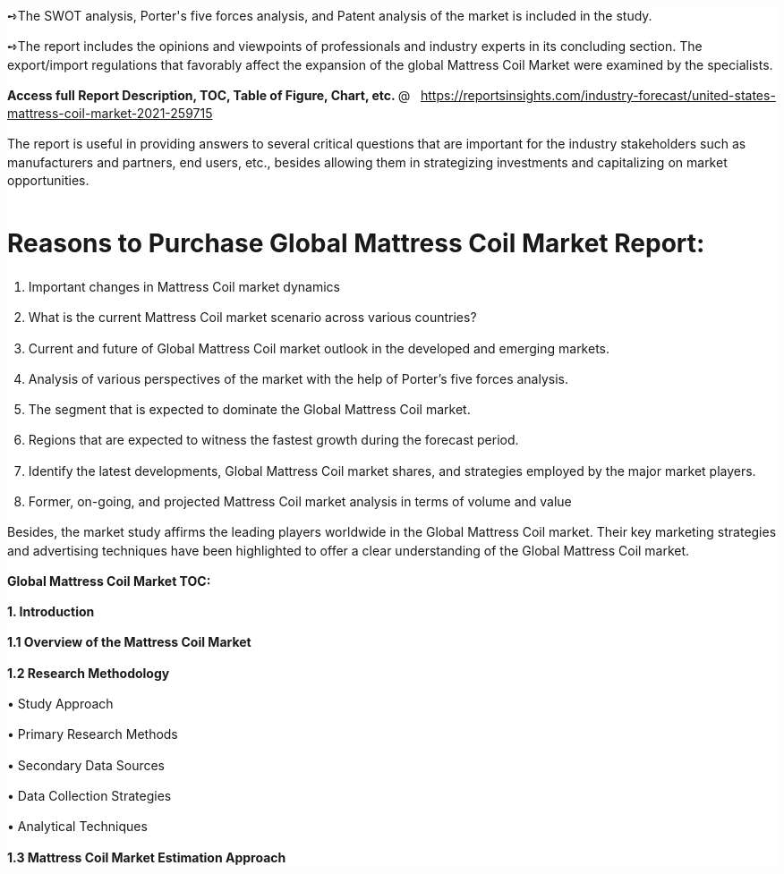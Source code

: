 ➺The SWOT analysis, Porter's five forces analysis, and Patent analysis of the market is included in the study.

➺The report includes the opinions and viewpoints of professionals and industry experts in its concluding section. The export/import regulations that favorably affect the expansion of the global Mattress Coil Market were examined by the specialists.

<strong>Access full Report Description, TOC, Table of Figure, Chart, etc. </strong>@   <a href=https://reportsinsights.com/industry-forecast/united-states-mattress-coil-market-2021-259715 style=color:#0000ff;>https://reportsinsights.com/industry-forecast/united-states-mattress-coil-market-2021-259715</a>

The report is useful in providing answers to several critical questions that are important for the industry stakeholders such as manufacturers and partners, end users, etc., besides allowing them in strategizing investments and capitalizing on market opportunities.

# <strong>Reasons to Purchase Global Mattress Coil Market Report:</strong>

1. Important changes in Mattress Coil market dynamics

2. What is the current Mattress Coil market scenario across various countries?

3. Current and future of Global Mattress Coil market outlook in the developed and emerging markets.

4. Analysis of various perspectives of the market with the help of Porter’s five forces analysis.

5. The segment that is expected to dominate the Global Mattress Coil market.

6. Regions that are expected to witness the fastest growth during the forecast period.

7. Identify the latest developments, Global Mattress Coil market shares, and strategies employed by the major market players.

8. Former, on-going, and projected Mattress Coil market analysis in terms of volume and value

Besides, the market study affirms the leading players worldwide in the Global Mattress Coil market. Their key marketing strategies and advertising techniques have been highlighted to offer a clear understanding of the Global Mattress Coil market.

<strong>Global Mattress Coil Market TOC:</strong>

<strong>1. Introduction</strong>

<strong>1.1 Overview of the Mattress Coil Market</strong>

<strong>1.2 Research Methodology</strong>

• Study Approach

• Primary Research Methods

• Secondary Data Sources

• Data Collection Strategies

• Analytical Techniques

<strong>1.3 Mattress Coil Market Estimation Approach</strong>
